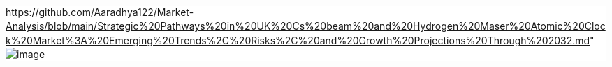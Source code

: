 <a href=https://github.com/Aaradhya122/Market-Analysis/blob/main/Strategic%20Pathways%20in%20UK%20Cs%20beam%20and%20Hydrogen%20Maser%20Atomic%20Clock%20Market%3A%20Emerging%20Trends%2C%20Risks%2C%20and%20Growth%20Projections%20Through%202032.md>https://github.com/Aaradhya122/Market-Analysis/blob/main/Strategic%20Pathways%20in%20UK%20Cs%20beam%20and%20Hydrogen%20Maser%20Atomic%20Clock%20Market%3A%20Emerging%20Trends%2C%20Risks%2C%20and%20Growth%20Projections%20Through%202032.md</a>"
![image](https://github.com/user-attachments/assets/e8f26ae6-5060-4f4a-8a8f-a9a580048589)
